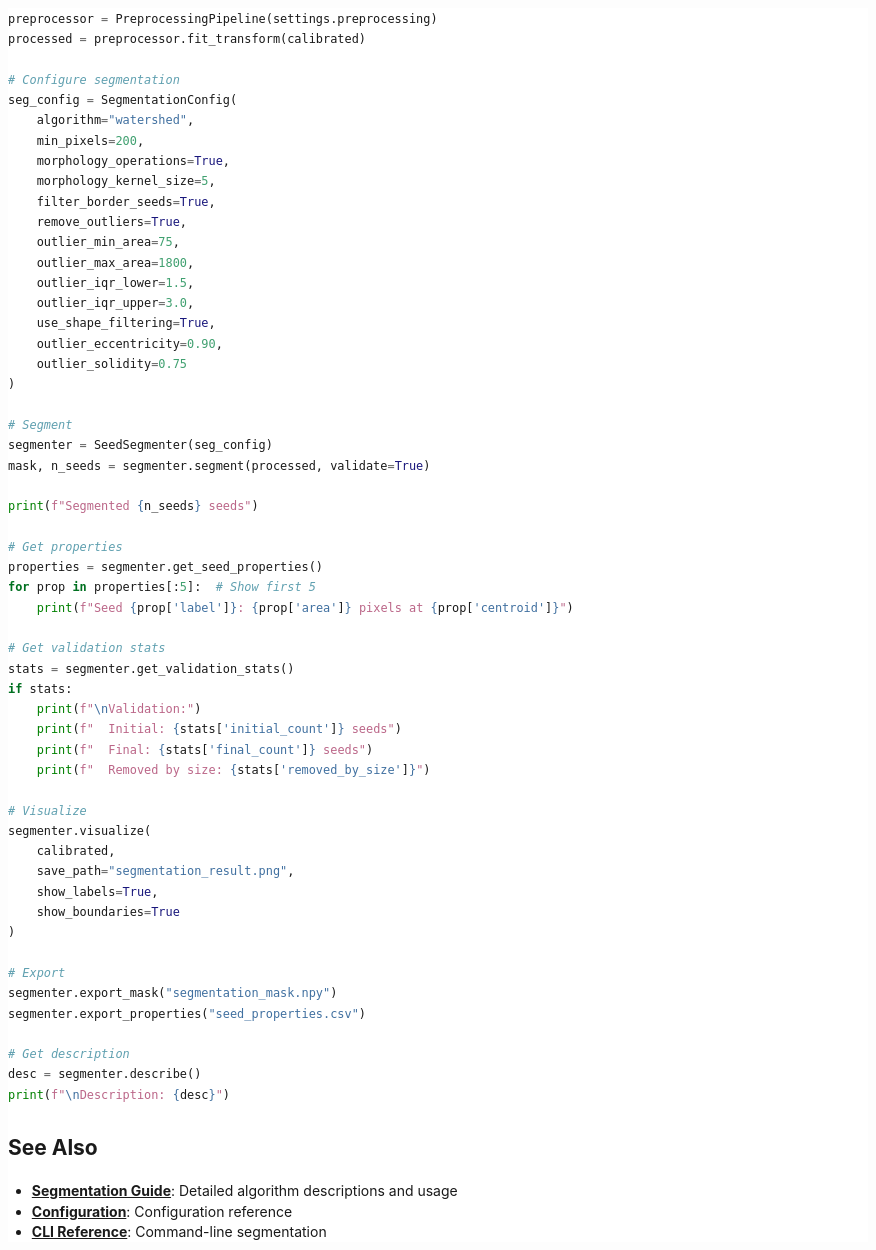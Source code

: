```python
preprocessor = PreprocessingPipeline(settings.preprocessing)
processed = preprocessor.fit_transform(calibrated)

# Configure segmentation
seg_config = SegmentationConfig(
    algorithm="watershed",
    min_pixels=200,
    morphology_operations=True,
    morphology_kernel_size=5,
    filter_border_seeds=True,
    remove_outliers=True,
    outlier_min_area=75,
    outlier_max_area=1800,
    outlier_iqr_lower=1.5,
    outlier_iqr_upper=3.0,
    use_shape_filtering=True,
    outlier_eccentricity=0.90,
    outlier_solidity=0.75
)

# Segment
segmenter = SeedSegmenter(seg_config)
mask, n_seeds = segmenter.segment(processed, validate=True)

print(f"Segmented {n_seeds} seeds")

# Get properties
properties = segmenter.get_seed_properties()
for prop in properties[:5]:  # Show first 5
    print(f"Seed {prop['label']}: {prop['area']} pixels at {prop['centroid']}")

# Get validation stats
stats = segmenter.get_validation_stats()
if stats:
    print(f"\nValidation:")
    print(f"  Initial: {stats['initial_count']} seeds")
    print(f"  Final: {stats['final_count']} seeds")
    print(f"  Removed by size: {stats['removed_by_size']}")

# Visualize
segmenter.visualize(
    calibrated,
    save_path="segmentation_result.png",
    show_labels=True,
    show_boundaries=True
)

# Export
segmenter.export_mask("segmentation_mask.npy")
segmenter.export_properties("seed_properties.csv")

# Get description
desc = segmenter.describe()
print(f"\nDescription: {desc}")
```

## See Also

- **[Segmentation Guide](../user-guide/segmentation.md)**: Detailed algorithm descriptions and usage
- **[Configuration](../getting-started/configuration.md#segmentation-settings)**: Configuration reference
- **[CLI Reference](../cli-reference/segment.md)**: Command-line segmentation
